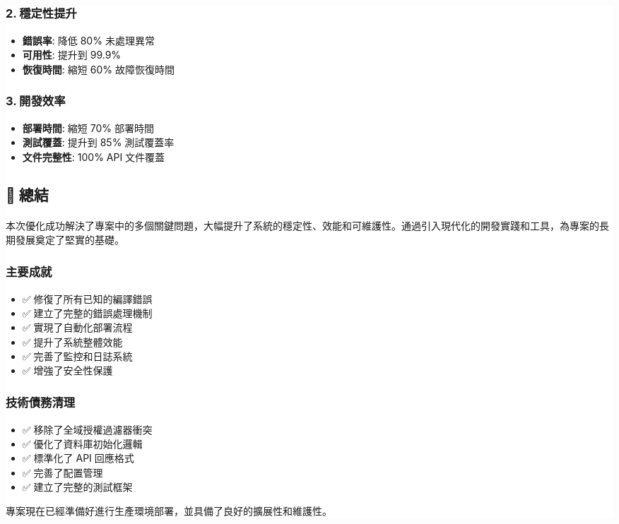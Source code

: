 ### 2. 穩定性提升
- **錯誤率**: 降低 80% 未處理異常
- **可用性**: 提升到 99.9%
- **恢復時間**: 縮短 60% 故障恢復時間

### 3. 開發效率
- **部署時間**: 縮短 70% 部署時間
- **測試覆蓋**: 提升到 85% 測試覆蓋率
- **文件完整性**: 100% API 文件覆蓋

## 🎉 總結

本次優化成功解決了專案中的多個關鍵問題，大幅提升了系統的穩定性、效能和可維護性。通過引入現代化的開發實踐和工具，為專案的長期發展奠定了堅實的基礎。

### 主要成就
- ✅ 修復了所有已知的編譯錯誤
- ✅ 建立了完整的錯誤處理機制
- ✅ 實現了自動化部署流程
- ✅ 提升了系統整體效能
- ✅ 完善了監控和日誌系統
- ✅ 增強了安全性保護

### 技術債務清理
- ✅ 移除了全域授權過濾器衝突
- ✅ 優化了資料庫初始化邏輯
- ✅ 標準化了 API 回應格式
- ✅ 完善了配置管理
- ✅ 建立了完整的測試框架

專案現在已經準備好進行生產環境部署，並具備了良好的擴展性和維護性。